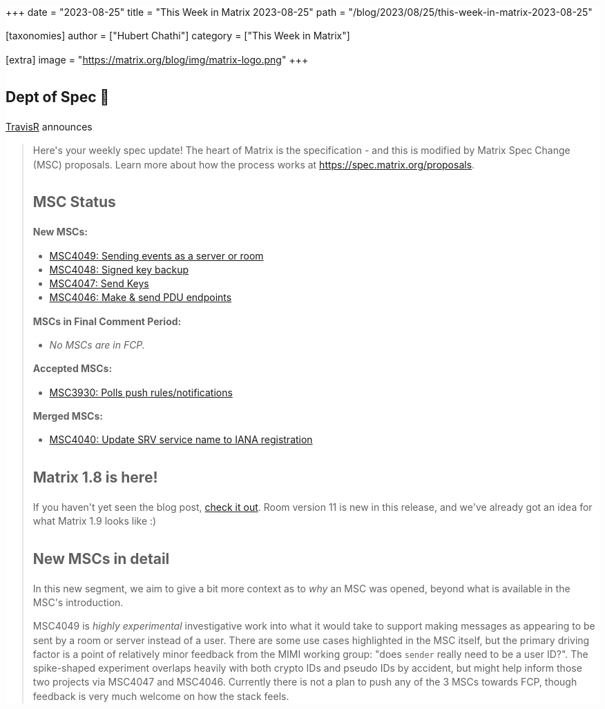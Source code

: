 +++
date = "2023-08-25"
title = "This Week in Matrix 2023-08-25"
path = "/blog/2023/08/25/this-week-in-matrix-2023-08-25"

[taxonomies]
author = ["Hubert Chathi"]
category = ["This Week in Matrix"]

[extra]
image = "https://matrix.org/blog/img/matrix-logo.png"
+++


## Dept of Spec 📜

[TravisR](https://matrix.to/#/@travis:t2l.io) announces

> Here's your weekly spec update! The heart of Matrix is the specification - and this is modified by Matrix Spec Change (MSC) proposals. Learn more about how the process works at <https://spec.matrix.org/proposals>.
> 
> 
> ## MSC Status
> 
> **New MSCs:**
> * [MSC4049: Sending events as a server or room](https://github.com/matrix-org/matrix-spec-proposals/pull/4049)
> * [MSC4048: Signed key backup](https://github.com/matrix-org/matrix-spec-proposals/pull/4048)
> * [MSC4047: Send Keys](https://github.com/matrix-org/matrix-spec-proposals/pull/4047)
> * [MSC4046: Make & send PDU endpoints](https://github.com/matrix-org/matrix-spec-proposals/pull/4046)
> 
> **MSCs in Final Comment Period:**
> * *No MSCs are in FCP.*
> 
> **Accepted MSCs:**
> * [MSC3930: Polls push rules/notifications](https://github.com/matrix-org/matrix-spec-proposals/pull/3930)
> 
> **Merged MSCs:**
> * [MSC4040: Update SRV service name to IANA registration](https://github.com/matrix-org/matrix-spec-proposals/pull/4040)
> 
> ## Matrix 1.8 is here!
> 
> If you haven't yet seen the blog post, [check it out](https://matrix.org/blog/2023/08/23/matrix-v1.8-release/). Room version 11 is new in this release, and we've already got an idea for what Matrix 1.9 looks like :)
> 
> ## New MSCs in detail
> 
> In this new segment, we aim to give a bit more context as to *why* an MSC was opened, beyond what is available in the MSC's introduction.
> 
> MSC4049 is *highly experimental* investigative work into what it would take to support making messages as appearing to be sent by a room or server instead of a user. There are some use cases highlighted in the MSC itself, but the primary driving factor is a point of relatively minor feedback from the MIMI working group: "does `sender` really need to be a user ID?". The spike-shaped experiment overlaps heavily with both crypto IDs and pseudo IDs by accident, but might help inform those two projects via MSC4047 and MSC4046. Currently there is not a plan to push any of the 3 MSCs towards FCP, though feedback is very much welcome on how the stack feels.
> 